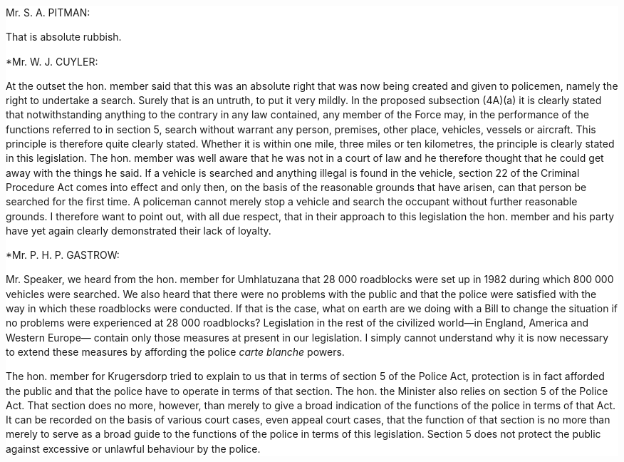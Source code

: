 </speech>

<speech by="#pitman">

<from>Mr. <person refersTo="hansard_za">S. A. PITMAN</person>:</from>

<p>That is absolute rubbish.</p>

</speech>

<speech by="#cuyler">

<from>*Mr. <person refersTo="hansard_za">W. J. CUYLER</person>:</from>

<p>At the outset the hon. member said that this was an absolute right that was now being created and given to policemen, namely the right to undertake a search. Surely that is an untruth, to put it very mildly. In the proposed subsection (4A)(a) it is clearly stated that notwithstanding anything to the contrary in any law contained, any member of the Force may, in the performance of the functions referred to in section 5, search without warrant any person, premises, other place, vehicles, vessels or aircraft. This principle is therefore quite clearly stated. Whether it is within one mile, three miles or ten kilometres, the principle is clearly stated in this legislation. The hon. member was well aware that he was not in a court of law and he therefore thought that he could get away with the things he said. If a vehicle is searched and anything illegal is found in the vehicle, section 22 of the Criminal Procedure Act comes into effect and only then, on the basis of the reasonable grounds that have arisen, can that person be searched for the first time. A policeman cannot merely stop a vehicle and search the occupant without further reasonable grounds. I therefore want to point out, with all due respect, that in their approach to this legislation the hon. member and his party have yet again clearly demonstrated their lack of loyalty.</p>

</speech>

<speech by="#gastrow">

<from>*Mr. <person refersTo="hansard_za">P. H. P. GASTROW</person>:</from>

<p>Mr. Speaker, we heard from the hon. member for Umhlatuzana that 28 000 roadblocks were set up in 1982 during which 800 000 vehicles were searched. We also heard that there were no problems with the public and that the police were satisfied with the way in which these roadblocks were conducted. If that is the case, what on earth are we doing with a Bill to change the situation if no problems were experienced at 28 000 roadblocks? Legislation in the rest of the civilized world&#x2014;in England, America and Western Europe&#x2014; contain only those measures at present in our legislation. I simply cannot understand why it is now necessary to extend these measures by affording the police <i>carte blanche</i> powers.</p>

<p>The hon. member for Krugersdorp tried <span class="col_2105-2106" refersTo="page_1081"/>to explain to us that in terms of section 5 of the Police Act, protection is in fact afforded the public and that the police have to operate in terms of that section. The hon. the Minister also relies on section 5 of the Police Act. That section does no more, however, than merely to give a broad indication of the functions of the police in terms of that Act. It can be recorded on the basis of various court cases, even appeal court cases, that the function of that section is no more than merely to serve as a broad guide to the functions of the police in terms of this legislation. Section 5 does not protect the public against excessive or unlawful behaviour by the police.</p>
